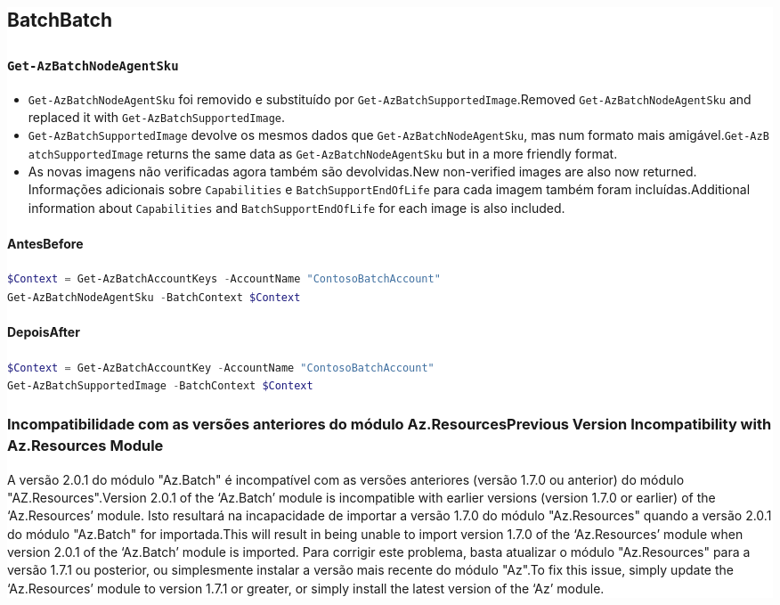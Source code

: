 


## <a name="batch"></a><span data-ttu-id="39134-116">Batch</span><span class="sxs-lookup"><span data-stu-id="39134-116">Batch</span></span>

### `Get-AzBatchNodeAgentSku`
- <span data-ttu-id="39134-117">`Get-AzBatchNodeAgentSku` foi removido e substituído por `Get-AzBatchSupportedImage`.</span><span class="sxs-lookup"><span data-stu-id="39134-117">Removed `Get-AzBatchNodeAgentSku` and replaced it with  `Get-AzBatchSupportedImage`.</span></span>
- <span data-ttu-id="39134-118">`Get-AzBatchSupportedImage` devolve os mesmos dados que `Get-AzBatchNodeAgentSku`, mas num formato mais amigável.</span><span class="sxs-lookup"><span data-stu-id="39134-118">`Get-AzBatchSupportedImage` returns the same data as `Get-AzBatchNodeAgentSku` but in a more friendly format.</span></span>
- <span data-ttu-id="39134-119">As novas imagens não verificadas agora também são devolvidas.</span><span class="sxs-lookup"><span data-stu-id="39134-119">New non-verified images are also now returned.</span></span> <span data-ttu-id="39134-120">Informações adicionais sobre `Capabilities` e `BatchSupportEndOfLife` para cada imagem também foram incluídas.</span><span class="sxs-lookup"><span data-stu-id="39134-120">Additional information about `Capabilities` and `BatchSupportEndOfLife` for each image is also included.</span></span>

#### <a name="before"></a><span data-ttu-id="39134-121">Antes</span><span class="sxs-lookup"><span data-stu-id="39134-121">Before</span></span>
```powershell
$Context = Get-AzBatchAccountKeys -AccountName "ContosoBatchAccount"
Get-AzBatchNodeAgentSku -BatchContext $Context
```

#### <a name="after"></a><span data-ttu-id="39134-122">Depois</span><span class="sxs-lookup"><span data-stu-id="39134-122">After</span></span>
```powershell
$Context = Get-AzBatchAccountKey -AccountName "ContosoBatchAccount"
Get-AzBatchSupportedImage -BatchContext $Context
```
### <a name="previous-version-incompatibility-with-azresources-module"></a><span data-ttu-id="39134-123">Incompatibilidade com as versões anteriores do módulo Az.Resources</span><span class="sxs-lookup"><span data-stu-id="39134-123">Previous Version Incompatibility with Az.Resources Module</span></span>
<span data-ttu-id="39134-124">A versão 2.0.1 do módulo "Az.Batch" é incompatível com as versões anteriores (versão 1.7.0 ou anterior) do módulo "AZ.Resources".</span><span class="sxs-lookup"><span data-stu-id="39134-124">Version 2.0.1 of the ‘Az.Batch’ module is incompatible with earlier versions (version 1.7.0 or earlier) of the ‘Az.Resources’ module.</span></span>  <span data-ttu-id="39134-125">Isto resultará na incapacidade de importar a versão 1.7.0 do módulo "Az.Resources" quando a versão 2.0.1 do módulo "Az.Batch" for importada.</span><span class="sxs-lookup"><span data-stu-id="39134-125">This will result in being unable to import  version 1.7.0 of the ‘Az.Resources’ module when version 2.0.1 of the ‘Az.Batch’ module is imported.</span></span>  <span data-ttu-id="39134-126">Para corrigir este problema, basta atualizar o módulo "Az.Resources" para a versão 1.7.1 ou posterior, ou simplesmente instalar a versão mais recente do módulo "Az".</span><span class="sxs-lookup"><span data-stu-id="39134-126">To fix this issue, simply update the ‘Az.Resources’ module to version 1.7.1 or greater, or simply install the latest version of the ‘Az’ module.</span></span>
